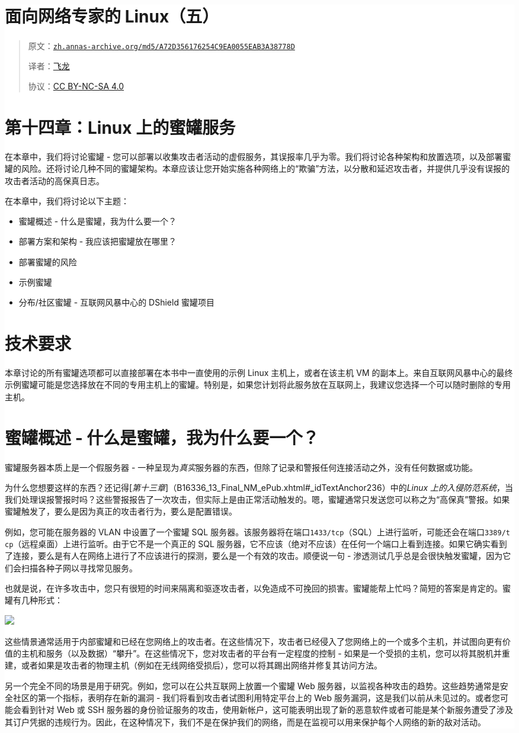 # 面向网络专家的 Linux（五）

> 原文：[`zh.annas-archive.org/md5/A72D356176254C9EA0055EAB3A38778D`](https://zh.annas-archive.org/md5/A72D356176254C9EA0055EAB3A38778D)
> 
> 译者：[飞龙](https://github.com/wizardforcel)
> 
> 协议：[CC BY-NC-SA 4.0](http://creativecommons.org/licenses/by-nc-sa/4.0/)

# 第十四章：Linux 上的蜜罐服务

在本章中，我们将讨论蜜罐 - 您可以部署以收集攻击者活动的虚假服务，其误报率几乎为零。我们将讨论各种架构和放置选项，以及部署蜜罐的风险。还将讨论几种不同的蜜罐架构。本章应该让您开始实施各种网络上的“欺骗”方法，以分散和延迟攻击者，并提供几乎没有误报的攻击者活动的高保真日志。

在本章中，我们将讨论以下主题：

+   蜜罐概述 - 什么是蜜罐，我为什么要一个？

+   部署方案和架构 - 我应该把蜜罐放在哪里？

+   部署蜜罐的风险

+   示例蜜罐

+   分布/社区蜜罐 - 互联网风暴中心的 DShield 蜜罐项目

# 技术要求

本章讨论的所有蜜罐选项都可以直接部署在本书中一直使用的示例 Linux 主机上，或者在该主机 VM 的副本上。来自互联网风暴中心的最终示例蜜罐可能是您选择放在不同的专用主机上的蜜罐。特别是，如果您计划将此服务放在互联网上，我建议您选择一个可以随时删除的专用主机。

# 蜜罐概述 - 什么是蜜罐，我为什么要一个？

蜜罐服务器本质上是一个假服务器 - 一种呈现为*真实*服务器的东西，但除了记录和警报任何连接活动之外，没有任何数据或功能。

为什么您想要这样的东西？还记得[*第十三章*]（B16336_13_Final_NM_ePub.xhtml#_idTextAnchor236）中的*Linux 上的入侵防范系统*，当我们处理误报警报时吗？这些警报报告了一次攻击，但实际上是由正常活动触发的。嗯，蜜罐通常只发送您可以称之为“高保真”警报。如果蜜罐触发了，要么是因为真正的攻击者行为，要么是配置错误。

例如，您可能在服务器的 VLAN 中设置了一个蜜罐 SQL 服务器。该服务器将在端口`1433/tcp`（SQL）上进行监听，可能还会在端口`3389/tcp`（远程桌面）上进行监听。由于它不是一个真正的 SQL 服务器，它不应该（绝对不应该）在任何一个端口上看到连接。如果它确实看到了连接，要么是有人在网络上进行了不应该进行的探测，要么是一个有效的攻击。顺便说一句 - 渗透测试几乎总是会很快触发蜜罐，因为它们会扫描各种子网以寻找常见服务。

也就是说，在许多攻击中，您只有很短的时间来隔离和驱逐攻击者，以免造成不可挽回的损害。蜜罐能帮上忙吗？简短的答案是肯定的。蜜罐有几种形式：

![](https://github.com/OpenDocCN/freelearn-linux-zh/raw/master/docs/linux-net-prof/img/B16336_14_Table_01.jpg)

这些情景通常适用于内部蜜罐和已经在您网络上的攻击者。在这些情况下，攻击者已经侵入了您网络上的一个或多个主机，并试图向更有价值的主机和服务（以及数据）“攀升”。在这些情况下，您对攻击者的平台有一定程度的控制 - 如果是一个受损的主机，您可以将其脱机并重建，或者如果是攻击者的物理主机（例如在无线网络受损后），您可以将其踢出网络并修复其访问方法。

另一个完全不同的场景是用于研究。例如，您可以在公共互联网上放置一个蜜罐 Web 服务器，以监视各种攻击的趋势。这些趋势通常是安全社区的第一个指标，表明存在新的漏洞 - 我们将看到攻击者试图利用特定平台上的 Web 服务漏洞，这是我们以前从未见过的。或者您可能会看到针对 Web 或 SSH 服务器的身份验证服务的攻击，使用新帐户，这可能表明出现了新的恶意软件或者可能是某个新服务遭受了涉及其订户凭据的违规行为。因此，在这种情况下，我们不是在保护我们的网络，而是在监视可以用来保护每个人网络的新的敌对活动。
